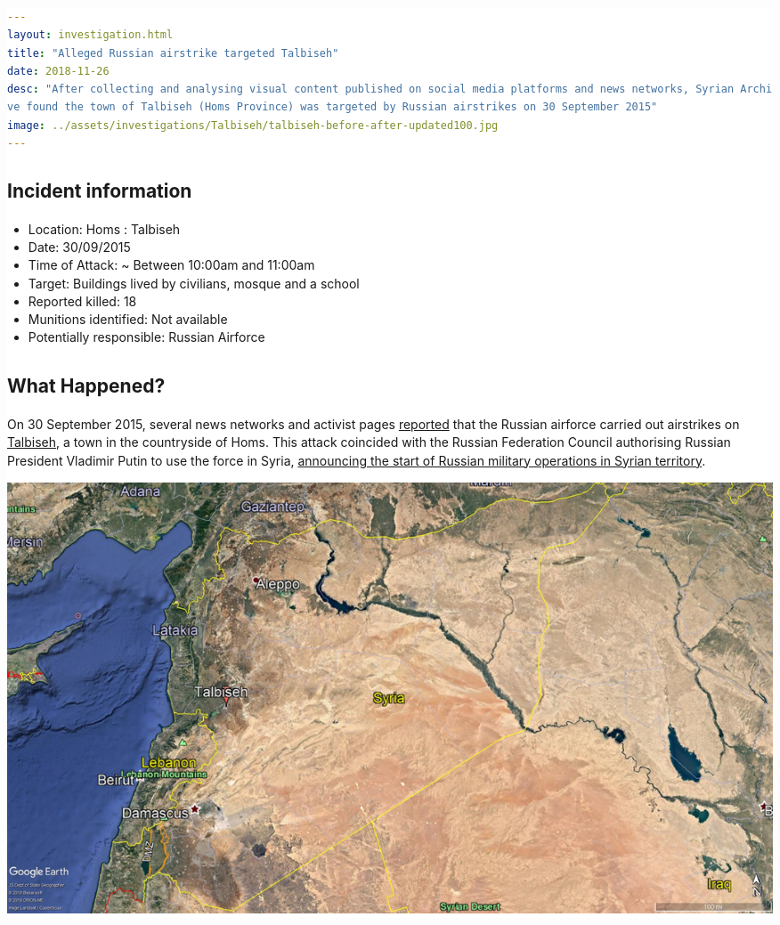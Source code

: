 ```yaml
---
layout: investigation.html
title: "Alleged Russian airstrike targeted Talbiseh"
date: 2018-11-26
desc: "After collecting and analysing visual content published on social media platforms and news networks, Syrian Archive found the town of Talbiseh (Homs Province) was targeted by Russian airstrikes on 30 September 2015"
image: ../assets/investigations/Talbiseh/talbiseh-before-after-updated100.jpg
---
```

## Incident information

- Location: Homs : Talbiseh
- Date: 30/09/2015  
- Time of Attack: ~ Between 10:00am and 11:00am   
- Target: Buildings lived by civilians, mosque and a school
- Reported killed: 18
- Munitions identified: Not available  
- Potentially responsible: Russian Airforce  

## What Happened?

On 30 September 2015, several news networks and activist pages [reported](https://www.youtube.com/watch?v=pPfe3S5vvMc) that the Russian airforce carried out airstrikes on [Talbiseh](https://goo.gl/maps/HR6mru5nPSz), a town in the countryside of Homs. This attack coincided with the Russian Federation Council authorising Russian President Vladimir Putin to use the force in Syria, [announcing the start of Russian military operations in Syrian territory](https://www.youtube.com/watch?v%3DqblmOvkV9KM&sa=D&ust=1539188171178000).

![](../assets/investigations/Talbiseh/image34.jpg)
